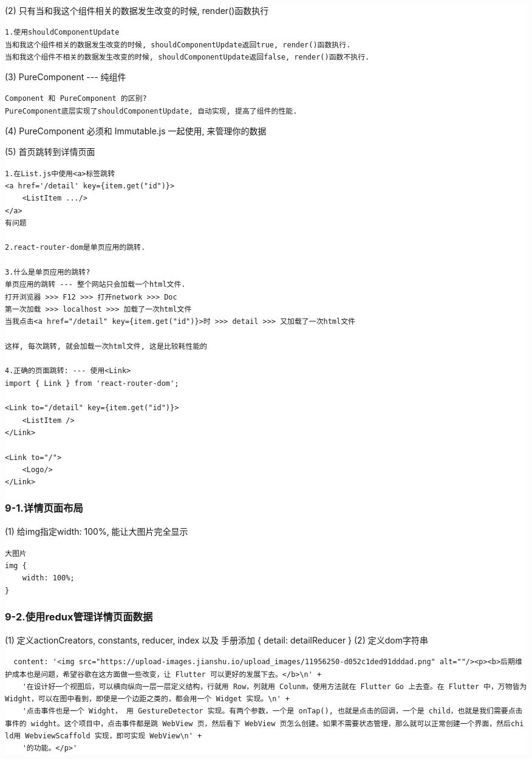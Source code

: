 (2) 只有当和我这个组件相关的数据发生改变的时候, render()函数执行
```
1.使用shouldComponentUpdate
当和我这个组件相关的数据发生改变的时候, shouldComponentUpdate返回true, render()函数执行.
当和我这个组件不相关的数据发生改变的时候, shouldComponentUpdate返回false, render()函数不执行.
```

(3) PureComponent --- 纯组件
```
Component 和 PureComponent 的区别?
PureComponent底层实现了shouldComponentUpdate, 自动实现, 提高了组件的性能.
```

(4) PureComponent 必须和 Immutable.js 一起使用, 来管理你的数据

(5) 首页跳转到详情页面
```
1.在List.js中使用<a>标签跳转
<a href='/detail' key={item.get("id")}>
    <ListItem .../>
</a>
有问题

2.react-router-dom是单页应用的跳转.

3.什么是单页应用的跳转?
单页应用的跳转 --- 整个网站只会加载一个html文件.
打开浏览器 >>> F12 >>> 打开network >>> Doc
第一次加载 >>> localhost >>> 加载了一次html文件
当我点击<a href="/detail" key={item.get("id")}>时 >>> detail >>> 又加载了一次html文件

这样, 每次跳转, 就会加载一次html文件, 这是比较耗性能的

4.正确的页面跳转: --- 使用<Link>
import { Link } from 'react-router-dom';

<Link to="/detail" key={item.get("id")}>
    <ListItem />
</Link>

<Link to="/">
    <Logo/>
</Link>
```


### 9-1.详情页面布局
(1) 给img指定width: 100%, 能让大图片完全显示
```
大图片
img {
    width: 100%;
}
```
### 9-2.使用redux管理详情页面数据
(1) 定义actionCreators, constants, reducer, index 以及 手册添加 { detail: detailReducer } 
(2) 定义dom字符串
```
  content: '<img src="https://upload-images.jianshu.io/upload_images/11956250-d052c1ded91dddad.png" alt=""/><p><b>后期维护成本也是问题，希望谷歌在这方面做一些改变，让 Flutter 可以更好的发展下去。</b>\n' +
    '在设计好一个视图后，可以横向纵向一层一层定义结构，行就用 Row，列就用 Colunm，使用方法就在 Flutter Go 上去查。在 Flutter 中，万物皆为Widght，可以在图中看到，即使是一个边距之类的，都会用一个 Widget 实现。\n' +
    '点击事件也是一个 Widght， 用 GestureDetector 实现。有两个参数，一个是 onTap(), 也就是点击的回调，一个是 child，也就是我们需要点击事件的 widght。这个项目中，点击事件都是跳 WebView 页，然后看下 WebView 页怎么创建。如果不需要状态管理，那么就可以正常创建一个界面，然后child用 WebviewScaffold 实现，即可实现 WebView\n' +
    '的功能。</p>'
```